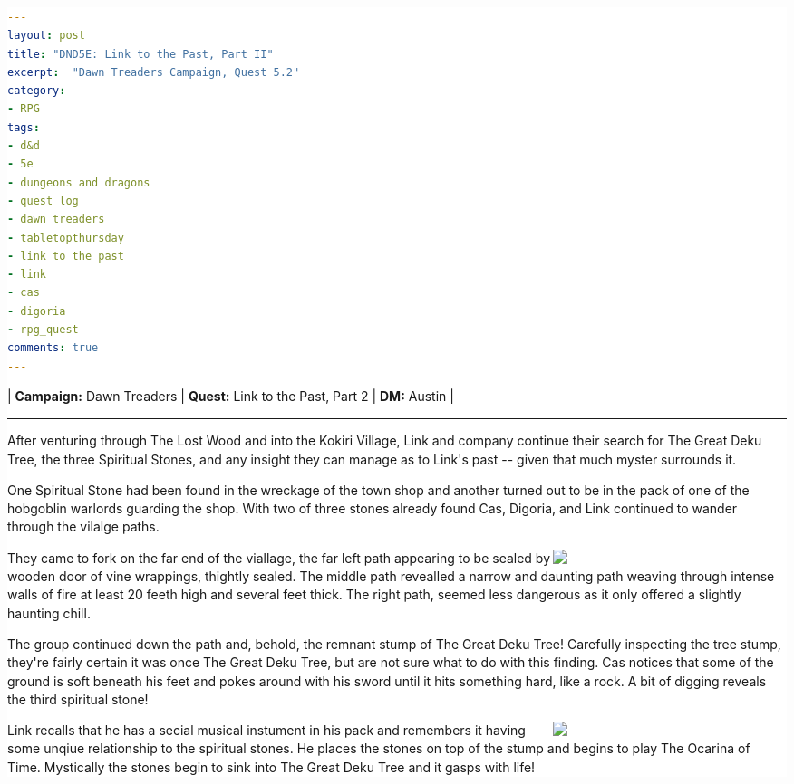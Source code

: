 ```yaml
---
layout: post
title: "DND5E: Link to the Past, Part II"
excerpt:  "Dawn Treaders Campaign, Quest 5.2"
category:
- RPG
tags:
- d&d
- 5e
- dungeons and dragons
- quest log
- dawn treaders
- tabletopthursday
- link to the past
- link
- cas
- digoria
- rpg_quest
comments: true
---
```


| **Campaign:**  Dawn Treaders | **Quest:** Link to the Past, Part 2 | **DM:** Austin |

---

After venturing through The Lost Wood and into the Kokiri Village, Link and company continue their search for The Great Deku Tree, the three Spiritual Stones, and any insight they can manage as to Link's past -- given that much myster surrounds it.

One Spiritual Stone had been found in the wreckage of the town shop and another turned out to be in the pack of one of the hobgoblin warlords guarding the shop.  With two of three stones already found Cas, Digoria, and Link continued to wander through the vilalge paths.

<a href="https://vignette.wikia.nocookie.net/zelda/images/e/e9/Spiritualstonesoot.png/revision/latest?cb=20170518003043"><img src="/images/dnd/spiritual_stones.png" style="height: auto; width: 30%; float: right"></a>

They came to fork on the far end of the viallage, the far left path appearing to be sealed by wooden door of vine wrappings, thightly sealed.  The middle path revealled a narrow and daunting path weaving through intense walls of fire at least 20 feeth high and several feet thick.  The right path, seemed less dangerous as it only offered a slightly haunting chill.

The group continued down the path and, behold, the remnant stump of The Great Deku Tree!  Carefully inspecting the tree stump, they're fairly certain it was once The Great Deku Tree, but are not sure what to do with this finding.  Cas notices that some of the ground is soft beneath his feet and pokes around with his sword until it hits something hard, like a rock.  A bit of digging reveals the third spiritual stone!

<a href="https://zelda.gamepedia.com/media/zelda.gamepedia.com/9/94/Ocarina_of_Time.png"><img src="/imgages/dnd/ocarina_of_time.png" style="height: auto; width: 30%; float: right"></a>

Link recalls that he has a secial musical instument in his pack and remembers it having some unqiue relationship to the spiritual stones.  He places the stones on top of the stump and begins to play The Ocarina of Time.  Mystically the stones begin to sink into The Great Deku Tree and it gasps with life!
